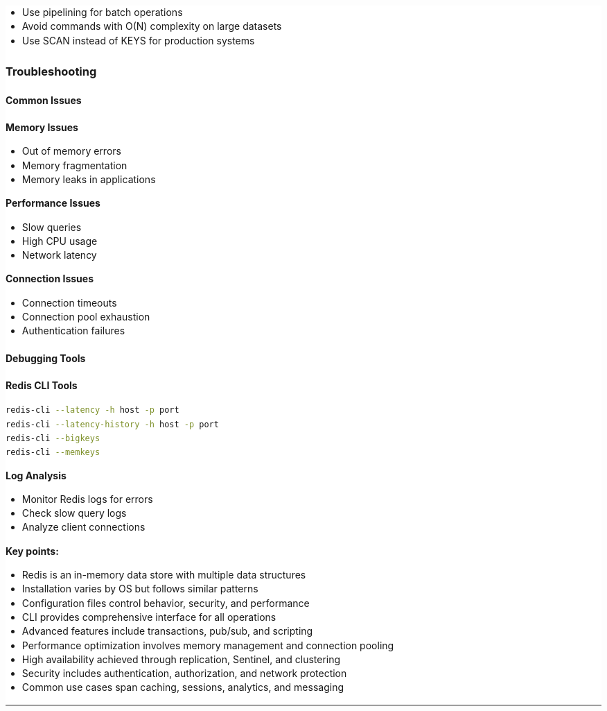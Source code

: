 - Use pipelining for batch operations
- Avoid commands with O(N) complexity on large datasets
- Use SCAN instead of KEYS for production systems

### Troubleshooting

#### Common Issues

**Memory Issues**

- Out of memory errors
- Memory fragmentation
- Memory leaks in applications

**Performance Issues**

- Slow queries
- High CPU usage
- Network latency

**Connection Issues**

- Connection timeouts
- Connection pool exhaustion
- Authentication failures

#### Debugging Tools

**Redis CLI Tools**

```bash
redis-cli --latency -h host -p port
redis-cli --latency-history -h host -p port
redis-cli --bigkeys
redis-cli --memkeys
```

**Log Analysis**

- Monitor Redis logs for errors
- Check slow query logs
- Analyze client connections

**Key points:**

- Redis is an in-memory data store with multiple data structures
- Installation varies by OS but follows similar patterns
- Configuration files control behavior, security, and performance
- CLI provides comprehensive interface for all operations
- Advanced features include transactions, pub/sub, and scripting
- Performance optimization involves memory management and connection pooling
- High availability achieved through replication, Sentinel, and clustering
- Security includes authentication, authorization, and network protection
- Common use cases span caching, sessions, analytics, and messaging

---
